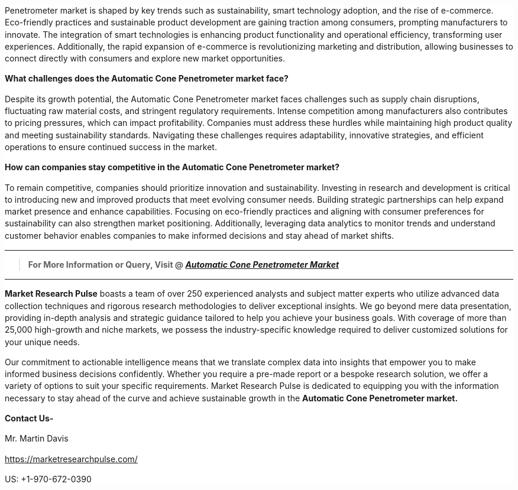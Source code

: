 Penetrometer market is shaped by key trends such as sustainability, smart technology adoption, and the rise of e-commerce. Eco-friendly practices and sustainable product development are gaining traction among consumers, prompting manufacturers to innovate. The integration of smart technologies is enhancing product functionality and operational efficiency, transforming user experiences. Additionally, the rapid expansion of e-commerce is revolutionizing marketing and distribution, allowing businesses to connect directly with consumers and explore new market opportunities.</p><p><strong>What challenges does the Automatic Cone Penetrometer market face?</strong></p><p>Despite its growth potential, the Automatic Cone Penetrometer market faces challenges such as supply chain disruptions, fluctuating raw material costs, and stringent regulatory requirements. Intense competition among manufacturers also contributes to pricing pressures, which can impact profitability. Companies must address these hurdles while maintaining high product quality and meeting sustainability standards. Navigating these challenges requires adaptability, innovative strategies, and efficient operations to ensure continued success in the market.</p><p><strong>How can companies stay competitive in the Automatic Cone Penetrometer market?</strong></p><p>To remain competitive, companies should prioritize innovation and sustainability. Investing in research and development is critical to introducing new and improved products that meet evolving consumer needs. Building strategic partnerships can help expand market presence and enhance capabilities. Focusing on eco-friendly practices and aligning with consumer preferences for sustainability can also strengthen market positioning. Additionally, leveraging data analytics to monitor trends and understand customer behavior enables companies to make informed decisions and stay ahead of market shifts.</p><hr /><blockquote><p><strong>For More Information or Query, Visit @&nbsp;<em><a href="https://marketresearchpulse.com/report/77240/automatic-cone-penetrometer-market?utm_source=Linkedin&utm_medium=0112">Automatic Cone Penetrometer Market</a></em></strong></p></blockquote><hr /><p><strong>Market Research Pulse</strong> boasts a team of over 250 experienced analysts and subject matter experts who utilize advanced data collection techniques and rigorous research methodologies to deliver exceptional insights. We go beyond mere data presentation, providing in-depth analysis and strategic guidance tailored to help you achieve your business goals. With coverage of more than 25,000 high-growth and niche markets, we possess the industry-specific knowledge required to deliver customized solutions for your unique needs.</p><p>Our commitment to actionable intelligence means that we translate complex data into insights that empower you to make informed business decisions confidently. Whether you require a pre-made report or a bespoke research solution, we offer a variety of options to suit your specific requirements. Market Research Pulse is dedicated to equipping you with the information necessary to stay ahead of the curve and achieve sustainable growth in the <strong>Automatic Cone Penetrometer market.</strong></p><p><strong>Contact Us-</strong></p><p>Mr. Martin Davis</p><p>https://marketresearchpulse.com/</p><p>US: +1-970-672-0390</p>
